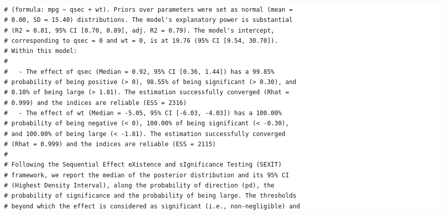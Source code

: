     # (formula: mpg ~ qsec + wt). Priors over parameters were set as normal (mean =
    # 0.00, SD = 15.40) distributions. The model's explanatory power is substantial
    # (R2 = 0.81, 95% CI [0.70, 0.89], adj. R2 = 0.79). The model's intercept,
    # corresponding to qsec = 0 and wt = 0, is at 19.76 (95% CI [9.54, 30.70]).
    # Within this model:
    # 
    #   - The effect of qsec (Median = 0.92, 95% CI [0.36, 1.44]) has a 99.85%
    # probability of being positive (> 0), 98.55% of being significant (> 0.30), and
    # 0.10% of being large (> 1.81). The estimation successfully converged (Rhat =
    # 0.999) and the indices are reliable (ESS = 2316)
    #   - The effect of wt (Median = -5.05, 95% CI [-6.03, -4.03]) has a 100.00%
    # probability of being negative (< 0), 100.00% of being significant (< -0.30),
    # and 100.00% of being large (< -1.81). The estimation successfully converged
    # (Rhat = 0.999) and the indices are reliable (ESS = 2115)
    # 
    # Following the Sequential Effect eXistence and sIgnificance Testing (SEXIT)
    # framework, we report the median of the posterior distribution and its 95% CI
    # (Highest Density Interval), along the probability of direction (pd), the
    # probability of significance and the probability of being large. The thresholds
    # beyond which the effect is considered as significant (i.e., non-negligible) and
